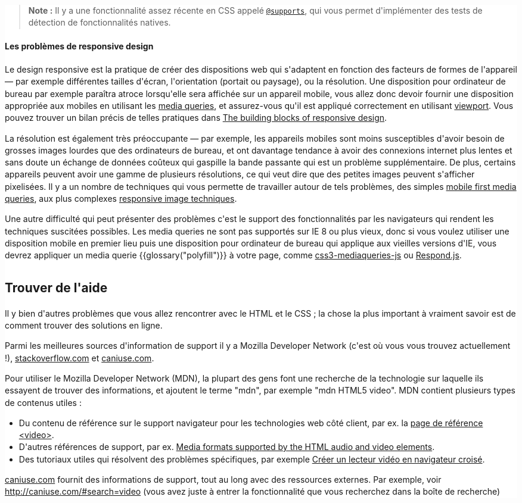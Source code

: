 > **Note :** Il y a une fonctionnalité assez récente en CSS appelé [`@supports`](/fr/docs/Web/CSS/@supports), qui vous permet d'implémenter des tests de détection de fonctionnalités natives.

#### Les problèmes de responsive design

Le design responsive est la pratique de créer des dispositions web qui s'adaptent en fonction des facteurs de formes de l'appareil — par exemple différentes tailles d'écran, l'orientation (portait ou paysage), ou la résolution. Une disposition pour ordinateur de bureau par exemple paraîtra atroce lorsqu'elle sera affichée sur un appareil mobile, vous allez donc devoir fournir une disposition appropriée aux mobiles en utilisant les [media queries](/fr/docs/Web/CSS/Media_Queries), et assurez-vous qu'il est appliqué correctement en utilisant [viewport](/fr/docs/Mozilla/Mobile/Viewport_meta_tag). Vous pouvez trouver un bilan précis de telles pratiques dans [The building blocks of responsive design](/fr/docs/Web/Apps/Progressive/Responsive/responsive_design_building_blocks).

La résolution est également très préoccupante — par exemple, les appareils mobiles sont moins susceptibles d'avoir besoin de grosses images lourdes que des ordinateurs de bureau, et ont davantage tendance à avoir des connexions internet plus lentes et sans doute un échange de données coûteux qui gaspille la bande passante qui est un problème supplémentaire. De plus, certains appareils peuvent avoir une gamme de plusieurs résolutions, ce qui veut dire que des petites images peuvent s'afficher pixelisées. Il y a un nombre de techniques qui vous permette de travailler autour de tels problèmes, des simples [mobile first media queries](/fr/Apps/Progressive/Responsive/Mobile_first), aux plus complexes [responsive image techniques](/fr/docs/Learn/HTML/Multimedia_and_embedding/Responsive_images#Resolution_switching_Different_sizes).

Une autre difficulté qui peut présenter des problèmes c'est le support des fonctionnalités par les navigateurs qui rendent les techniques suscitées possibles. Les media queries ne sont pas supportés sur IE 8 ou plus vieux, donc si vous voulez utiliser une disposition mobile en premier lieu puis une disposition pour ordinateur de bureau qui applique aux vieilles versions d'IE, vous devrez appliquer un media querie {{glossary("polyfill")}} à votre page, comme [css3-mediaqueries-js](https://code.google.com/archive/p/css3-mediaqueries-js/) ou [Respond.js](https://github.com/scottjehl/Respond).

## Trouver de l'aide

Il y bien d'autres problèmes que vous allez rencontrer avec le HTML et le CSS ; la chose la plus important à vraiment savoir est de comment trouver des solutions en ligne.

Parmi les meilleures sources d'information de support il y a Mozilla Developer Network (c'est où vous vous trouvez actuellement !), [stackoverflow.com](http://stackoverflow.com/) et [caniuse.com](http://caniuse.com/).

Pour utiliser le Mozilla Developer Network (MDN), la plupart des gens font une recherche de la technologie sur laquelle ils essayent de trouver des informations, et ajoutent le terme "mdn", par exemple "mdn HTML5 video". MDN contient plusieurs types de contenus utiles :

- Du contenu de référence sur le support navigateur pour les technologies web côté client, par ex. la [page de référence \<video>](/fr/docs/Web/HTML/Element/video).
- D'autres références de support, par ex. [Media formats supported by the HTML audio and video elements](/fr/docs/Web/HTML/Supported_media_formats).
- Des tutoriaux utiles qui résolvent des problèmes spécifiques, par exemple [Créer un lecteur vidéo en navigateur croisé](/fr/docs/Web/Apps/Fundamentals/Audio_and_video_delivery/cross_browser_video_player).

[caniuse.com](http://caniuse.com/) fournit des informations de support, tout au long avec des ressources externes. Par exemple, voir <http://caniuse.com/#search=video> (vous avez juste à entrer la fonctionnalité que vous recherchez dans la boîte de recherche)
